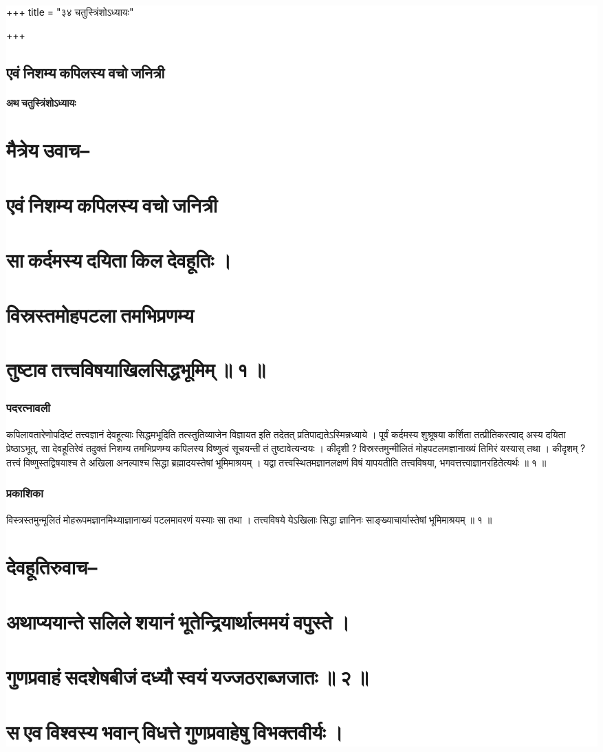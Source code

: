 +++
title = "३४ चतुस्त्रिंशोऽध्यायः"

+++


## एवं निशम्य कपिलस्य वचो जनित्री

**अथ चतुस्त्रिंशोऽध्यायः**

# **मैत्रेय उवाच–**

# **एवं निशम्य कपिलस्य वचो जनित्री**

# **सा कर्दमस्य दयिता किल देवहूतिः ।**

# **विस्रस्तमोहपटला तमभिप्रणम्य**

# **तुष्टाव तत्त्वविषयाखिलसिद्धभूमिम् ॥ १ ॥**

### **पदरत्नावली**

कपिलावतारेणोपदिष्टं तत्त्वज्ञानं देवहूत्याः सिद्धमभूदिति तत्स्तुतिव्याजेन विज्ञायत इति तदेतत् प्रतिपाद्यतेऽस्मिन्नध्याये । पूर्वं कर्दमस्य शुश्रूषया कर्शिता तत्प्रीतिकरत्वाद् अस्य दयिता प्रेष्ठाऽभूत्, सा देवहूतिरेवं तदुक्तं निशम्य तमभिप्रणम्य कपिलस्य विष्णुत्वं सूचयन्ती तं तुष्टावेत्यन्वयः । कीदृशी ? विस्रस्तमुन्मीलितं मोहपटलमज्ञानाख्यं तिमिरं यस्यास् तथा । कीदृशम् ? तत्त्वं विष्णुस्तद्विषयाश्च ते अखिला अनल्पाश्च सिद्धा ब्रह्मादयस्तेषां भूमिमाश्रयम् । यद्वा तत्त्वस्थितमज्ञानलक्षणं विषं यापयतीति तत्त्वविषया, भगवत्तत्त्वाज्ञानरहितेत्यर्थः ॥ १ ॥

### **प्रकाशिका**

विस्त्रस्तमुन्मूलितं मोहरूपमज्ञानमिथ्याज्ञानाख्यं पटलमावरणं यस्याः सा तथा । तत्त्वविषये येऽखिलाः सिद्धा ज्ञानिनः साङ्ख्याचार्यास्तेषां भूमिमाश्रयम् ॥ १ ॥

# **देवहूतिरुवाच–**

# **अथाप्ययान्ते सलिले शयानं भूतेन्द्रियार्थात्ममयं वपुस्ते ।**

# **गुणप्रवाहं सदशेषबीजं दध्यौ स्वयं यज्जठराब्जजातः ॥ २ ॥**

# **स एव विश्वस्य भवान् विधत्ते गुणप्रवाहेषु विभक्तवीर्यः ।**
